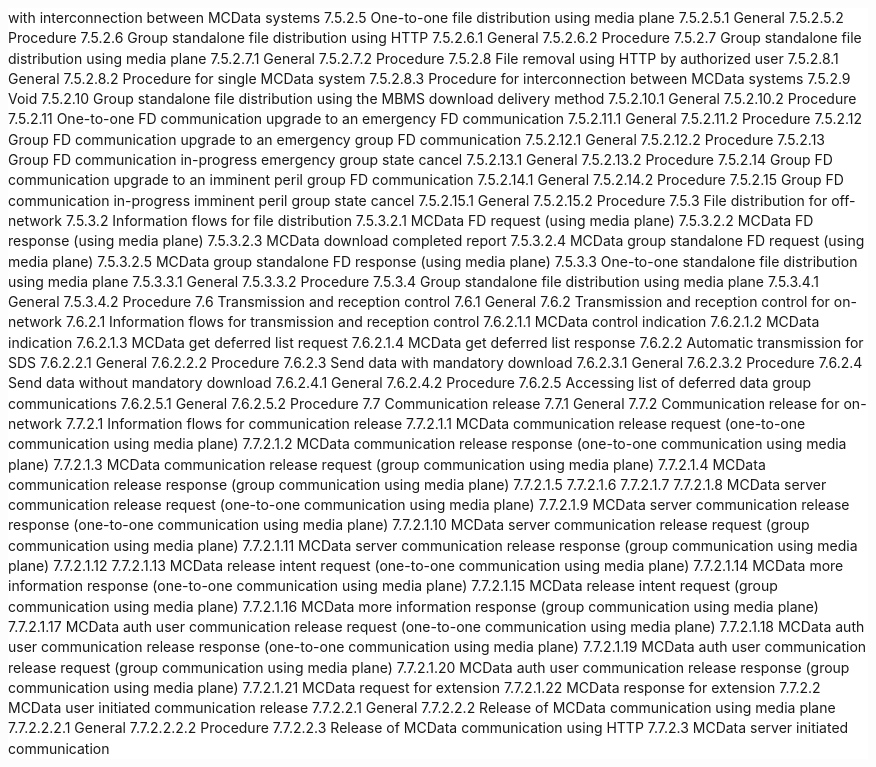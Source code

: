 with interconnection between MCData systems 7.5.2.5 One-to-one file
distribution using media plane 7.5.2.5.1 General 7.5.2.5.2 Procedure
7.5.2.6 Group standalone file distribution using HTTP 7.5.2.6.1 General
7.5.2.6.2 Procedure 7.5.2.7 Group standalone file distribution using
media plane 7.5.2.7.1 General 7.5.2.7.2 Procedure 7.5.2.8 File removal
using HTTP by authorized user 7.5.2.8.1 General 7.5.2.8.2 Procedure for
single MCData system 7.5.2.8.3 Procedure for interconnection between
MCData systems 7.5.2.9 Void 7.5.2.10 Group standalone file distribution
using the MBMS download delivery method 7.5.2.10.1 General 7.5.2.10.2
Procedure 7.5.2.11 One-to-one FD communication upgrade to an emergency
FD communication 7.5.2.11.1 General 7.5.2.11.2 Procedure 7.5.2.12 Group
FD communication upgrade to an emergency group FD communication
7.5.2.12.1 General 7.5.2.12.2 Procedure 7.5.2.13 Group FD communication
in-progress emergency group state cancel 7.5.2.13.1 General 7.5.2.13.2
Procedure 7.5.2.14 Group FD communication upgrade to an imminent peril
group FD communication 7.5.2.14.1 General 7.5.2.14.2 Procedure 7.5.2.15
Group FD communication in-progress imminent peril group state cancel
7.5.2.15.1 General 7.5.2.15.2 Procedure 7.5.3 File distribution for
off-network 7.5.3.2 Information flows for file distribution 7.5.3.2.1
MCData FD request (using media plane) 7.5.3.2.2 MCData FD response
(using media plane) 7.5.3.2.3 MCData download completed report 7.5.3.2.4
MCData group standalone FD request (using media plane) 7.5.3.2.5 MCData
group standalone FD response (using media plane) 7.5.3.3 One-to-one
standalone file distribution using media plane 7.5.3.3.1 General
7.5.3.3.2 Procedure 7.5.3.4 Group standalone file distribution using
media plane 7.5.3.4.1 General 7.5.3.4.2 Procedure 7.6 Transmission and
reception control 7.6.1 General 7.6.2 Transmission and reception control
for on-network 7.6.2.1 Information flows for transmission and reception
control 7.6.2.1.1 MCData control indication 7.6.2.1.2 MCData indication
7.6.2.1.3 MCData get deferred list request 7.6.2.1.4 MCData get deferred
list response 7.6.2.2 Automatic transmission for SDS 7.6.2.2.1 General
7.6.2.2.2 Procedure 7.6.2.3 Send data with mandatory download 7.6.2.3.1
General 7.6.2.3.2 Procedure 7.6.2.4 Send data without mandatory download
7.6.2.4.1 General 7.6.2.4.2 Procedure 7.6.2.5 Accessing list of deferred
data group communications 7.6.2.5.1 General 7.6.2.5.2 Procedure 7.7
Communication release 7.7.1 General 7.7.2 Communication release for
on-network 7.7.2.1 Information flows for communication release 7.7.2.1.1
MCData communication release request (one-to-one communication using
media plane) 7.7.2.1.2 MCData communication release response (one-to-one
communication using media plane) 7.7.2.1.3 MCData communication release
request (group communication using media plane) 7.7.2.1.4 MCData
communication release response (group communication using media plane)
7.7.2.1.5 7.7.2.1.6 7.7.2.1.7 7.7.2.1.8 MCData server communication
release request (one-to-one communication using media plane) 7.7.2.1.9
MCData server communication release response (one-to-one communication
using media plane) 7.7.2.1.10 MCData server communication release
request (group communication using media plane) 7.7.2.1.11 MCData server
communication release response (group communication using media plane)
7.7.2.1.12 7.7.2.1.13 MCData release intent request (one-to-one
communication using media plane) 7.7.2.1.14 MCData more information
response (one-to-one communication using media plane) 7.7.2.1.15 MCData
release intent request (group communication using media plane)
7.7.2.1.16 MCData more information response (group communication using
media plane) 7.7.2.1.17 MCData auth user communication release request
(one-to-one communication using media plane) 7.7.2.1.18 MCData auth user
communication release response (one-to-one communication using media
plane) 7.7.2.1.19 MCData auth user communication release request (group
communication using media plane) 7.7.2.1.20 MCData auth user
communication release response (group communication using media plane)
7.7.2.1.21 MCData request for extension 7.7.2.1.22 MCData response for
extension 7.7.2.2 MCData user initiated communication release 7.7.2.2.1
General 7.7.2.2.2 Release of MCData communication using media plane
7.7.2.2.2.1 General 7.7.2.2.2.2 Procedure 7.7.2.2.3 Release of MCData
communication using HTTP 7.7.2.3 MCData server initiated communication